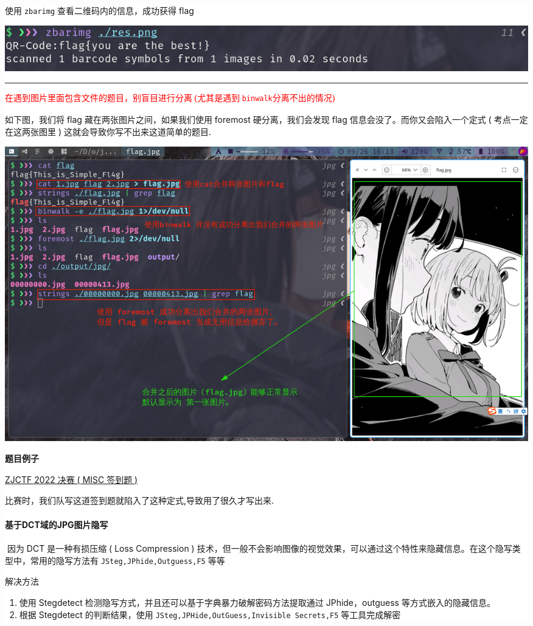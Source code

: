 
使用 `zbarimg` 查看二维码内的信息，成功获得 flag

![alt](./image_misc.assets/2022-09-26_23-49.png)

---

<font color='red' face=Monaco >在遇到图片里面包含文件的题目，别盲目进行分离 (尤其是遇到 `binwalk`分离不出的情况)</font>

如下图，我们将 flag 藏在两张图片之间，如果我们使用 foremost 硬分离，我们会发现 flag 信息会没了。而你又会陷入一个定式 ( 考点一定在这两张图里 ) 这就会导致你写不出来这道简单的题目.

![](./image_misc.assets/2022-09-26_16-17.png)

**题目例子**

[ZJCTF 2022 决赛 ( MISC 签到题 )](./image_misc.assets/91.jpg)

比赛时，我们队写这道签到题就陷入了这种定式,导致用了很久才写出来.

#### 基于DCT域的JPG图片隐写

​     因为 DCT 是一种有损压缩 ( Loss Compression ) 技术，但一般不会影响图像的视觉效果，可以通过这个特性来隐藏信息。在这个隐写类型中，常用的隐写方法有 `JSteg,JPhide,Outguess,F5` 等等

解决方法
1. 使用 Stegdetect 检测隐写方式，并且还可以基于字典暴力破解密码方法提取通过 JPhide，outguess 等方式嵌入的隐藏信息。
2. 根据 Stegdetect 的判断结果，使用 `JSteg,JPHide,OutGuess,Invisible Secrets,F5` 等工具完成解密
